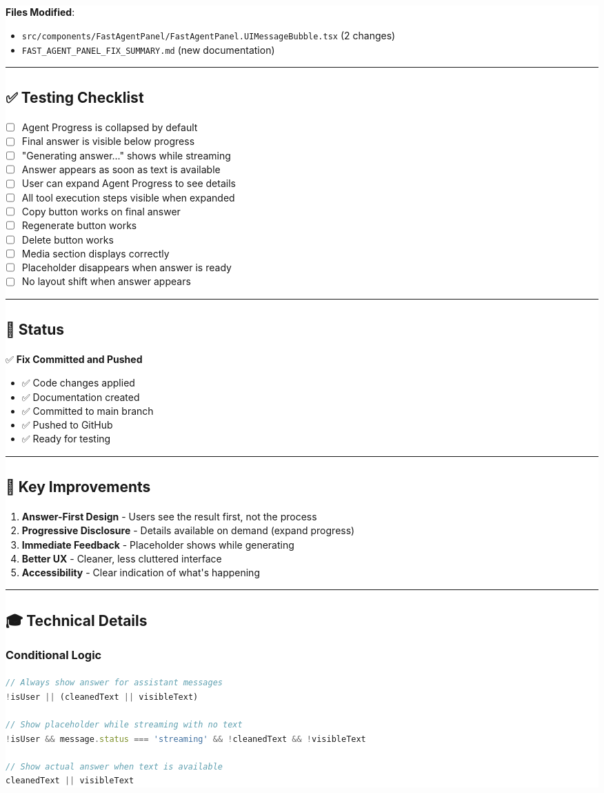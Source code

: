 **Files Modified**:
- `src/components/FastAgentPanel/FastAgentPanel.UIMessageBubble.tsx` (2 changes)
- `FAST_AGENT_PANEL_FIX_SUMMARY.md` (new documentation)

---

## ✅ Testing Checklist

- [ ] Agent Progress is collapsed by default
- [ ] Final answer is visible below progress
- [ ] "Generating answer..." shows while streaming
- [ ] Answer appears as soon as text is available
- [ ] User can expand Agent Progress to see details
- [ ] All tool execution steps visible when expanded
- [ ] Copy button works on final answer
- [ ] Regenerate button works
- [ ] Delete button works
- [ ] Media section displays correctly
- [ ] Placeholder disappears when answer is ready
- [ ] No layout shift when answer appears

---

## 🚀 Status

✅ **Fix Committed and Pushed**
- ✅ Code changes applied
- ✅ Documentation created
- ✅ Committed to main branch
- ✅ Pushed to GitHub
- ✅ Ready for testing

---

## 📌 Key Improvements

1. **Answer-First Design** - Users see the result first, not the process
2. **Progressive Disclosure** - Details available on demand (expand progress)
3. **Immediate Feedback** - Placeholder shows while generating
4. **Better UX** - Cleaner, less cluttered interface
5. **Accessibility** - Clear indication of what's happening

---

## 🎓 Technical Details

### Conditional Logic
```typescript
// Always show answer for assistant messages
!isUser || (cleanedText || visibleText)

// Show placeholder while streaming with no text
!isUser && message.status === 'streaming' && !cleanedText && !visibleText

// Show actual answer when text is available
cleanedText || visibleText
```
